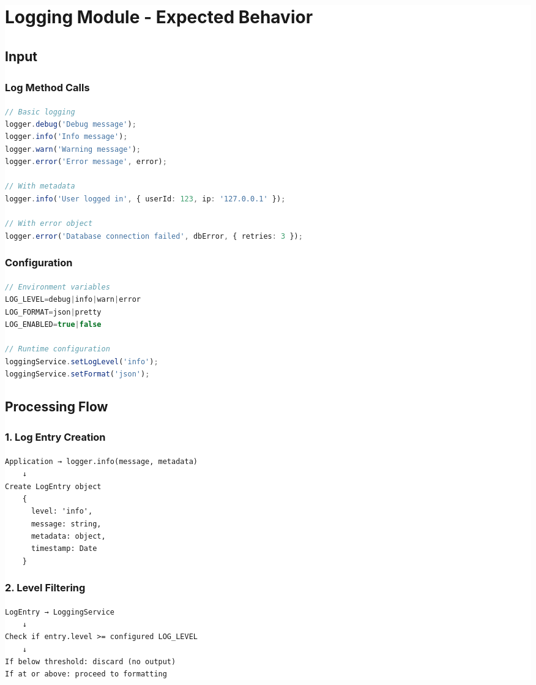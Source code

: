 # Logging Module - Expected Behavior

## Input

### Log Method Calls

```typescript
// Basic logging
logger.debug('Debug message');
logger.info('Info message');
logger.warn('Warning message');
logger.error('Error message', error);

// With metadata
logger.info('User logged in', { userId: 123, ip: '127.0.0.1' });

// With error object
logger.error('Database connection failed', dbError, { retries: 3 });
```

### Configuration

```typescript
// Environment variables
LOG_LEVEL=debug|info|warn|error
LOG_FORMAT=json|pretty
LOG_ENABLED=true|false

// Runtime configuration
loggingService.setLogLevel('info');
loggingService.setFormat('json');
```

## Processing Flow

### 1. Log Entry Creation
```
Application → logger.info(message, metadata)
    ↓
Create LogEntry object
    {
      level: 'info',
      message: string,
      metadata: object,
      timestamp: Date
    }
```

### 2. Level Filtering
```
LogEntry → LoggingService
    ↓
Check if entry.level >= configured LOG_LEVEL
    ↓
If below threshold: discard (no output)
If at or above: proceed to formatting
```
